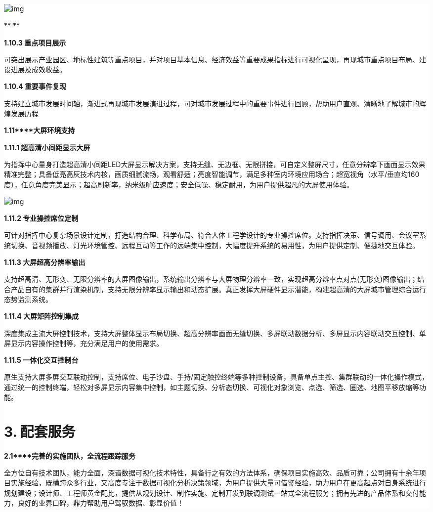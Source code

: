 ![img](https://wx2.sinaimg.cn/large/7ec0e32fly4gij9roac0wj20m808b0ti.jpg)

**
**

**1.10.3 重点项目展示**

可突出展示产业园区、地标性建筑等重点项目，并对项目基本信息、经济效益等重要成果指标进行可视化呈现，再现城市重点项目布局、建设进展及成效收益。



**1.10.4 重要事件复现**

支持建立城市发展时间轴，渐进式再现城市发展演进过程，可对城市发展过程中的重要事件进行回顾，帮助用户直观、清晰地了解城市的辉煌发展历程



**1.11****大屏环境支持**

**1.11.1 超高清小间距显示大屏**

为指挥中心量身打造超高清小间距LED大屏显示解决方案，支持无缝、无边框、无限拼接，可自定义整屏尺寸，任意分辨率下画面显示效果精准完整；具备低亮高灰技术内核，画质细腻流畅，观看舒适；亮度智能调节，满足多种室内环境应用场合；超宽视角（水平/垂直均160度），任意角度完美显示；超高刷新率，纳米级响应速度；安全低噪、稳定耐用，为用户提供超凡的大屏使用体验。

![img](https://wx1.sinaimg.cn/large/7ec0e32fly4gij9roepqzj20m808iabb.jpg)



**1.11.2 专业操控席位定制**

可针对指挥中心复杂场景设计定制，打造结构合理、科学布局、符合人体工程学设计的专业操控席位。支持指挥决策、信号调用、会议室系统切换、音视频播放、灯光环境管控、远程互动等工作的远端集中控制，大幅度提升系统的易用性，为用户提供定制、便捷地交互体验。



**1.11.3 大屏超高分辨率输出**

支持超高清、无形变、无限分辨率的大屏图像输出，系统输出分辨率与大屏物理分辨率一致，实现超高分辨率点对点(无形变)图像输出；结合产品自有的集群并行渲染机制，支持无限分辨率显示输出和动态扩展。真正发挥大屏硬件显示潜能，构建超高清的大屏城市管理综合运行态势监测系统。



**1.11.4 大屏矩阵控制集成**

深度集成主流大屏控制技术，支持大屏整体显示布局切换、超高分辨率画面无缝切换、多屏联动数据分析、多屏显示内容联动交互控制、单屏显示内容操作控制等，充分满足用户的使用需求。



**1.11.5 一体化交互控制台**

原生支持大屏多屏交互联动控制，支持席位、电子沙盘、手持/固定触控终端等多种控制设备，具备单点主控、集群联动的一体化操作模式，通过统一的控制终端，轻松对多屏显示内容集中控制，如主题切换、分析态切换、可视化对象浏览、点选、筛选、圈选、地图平移放缩等功能。



# 3. 配套服务

**2.1****完善的实施团队，全流程跟踪服务**

全方位自有技术团队，能力全面，深谙数据可视化技术特性，具备行之有效的方法体系，确保项目实施高效、品质可靠；公司拥有十余年项目实施经验，既横跨众多行业，又高度专注于数据可视化分析决策领域，为用户提供大量可借鉴经验，助力用户在更高起点对自身系统进行规划建设；设计师、工程师黄金配比，提供从规划设计、制作实施、定制开发到联调测试一站式全流程服务；拥有先进的产品体系和交付能力，良好的业界口碑，鼎力帮助用户驾驭数据、彰显价值！

